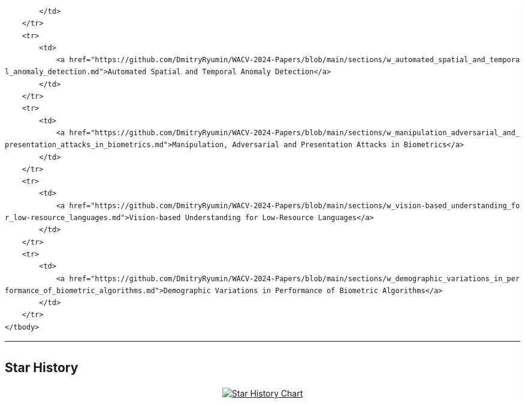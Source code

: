             </td>
        </tr>
        <tr>
            <td>
                <a href="https://github.com/DmitryRyumin/WACV-2024-Papers/blob/main/sections/w_automated_spatial_and_temporal_anomaly_detection.md">Automated Spatial and Temporal Anomaly Detection</a>
            </td>
        </tr>
        <tr>
            <td>
                <a href="https://github.com/DmitryRyumin/WACV-2024-Papers/blob/main/sections/w_manipulation_adversarial_and_presentation_attacks_in_biometrics.md">Manipulation, Adversarial and Presentation Attacks in Biometrics</a>
            </td>
        </tr>
        <tr>
            <td>
                <a href="https://github.com/DmitryRyumin/WACV-2024-Papers/blob/main/sections/w_vision-based_understanding_for_low-resource_languages.md">Vision-based Understanding for Low-Resource Languages</a>
            </td>
        </tr>
        <tr>
            <td>
                <a href="https://github.com/DmitryRyumin/WACV-2024-Papers/blob/main/sections/w_demographic_variations_in_performance_of_biometric_algorithms.md">Demographic Variations in Performance of Biometric Algorithms</a>
            </td>
        </tr>
    </tbody>
</table>

---

## Star History

<p align="center">
    <a href="https://star-history.com/#Dmitryryumin/WACV-2024-Papers&Date" target="_blank">
        <img width="500" src="https://api.star-history.com/svg?repos=Dmitryryumin/WACV-2024-Papers&type=Date" alt="Star History Chart">
    </a>
<p>
